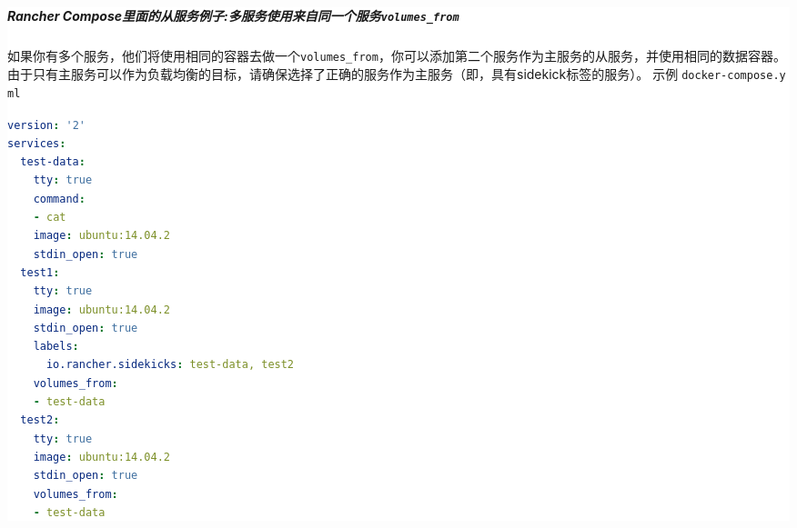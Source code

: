##### Rancher Compose里面的从服务例子:多服务使用来自同一个服务`volumes_from`

如果你有多个服务，他们将使用相同的容器去做一个`volumes_from`，你可以添加第二个服务作为主服务的从服务，并使用相同的数据容器。由于只有主服务可以作为负载均衡的目标，请确保选择了正确的服务作为主服务（即，具有sidekick标签的服务）。
示例 `docker-compose.yml`

```yaml
version: '2'
services:
  test-data:
    tty: true
    command:
    - cat
    image: ubuntu:14.04.2
    stdin_open: true
  test1:
    tty: true
    image: ubuntu:14.04.2
    stdin_open: true
    labels:
      io.rancher.sidekicks: test-data, test2
    volumes_from:
    - test-data
  test2:
    tty: true
    image: ubuntu:14.04.2
    stdin_open: true
    volumes_from:
    - test-data
```
